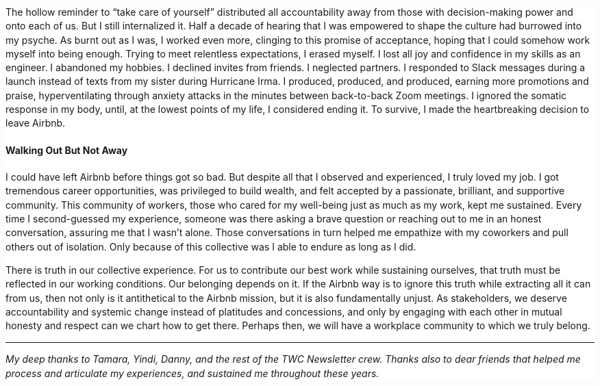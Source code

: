The hollow reminder to “take care of yourself” distributed all accountability away from those with decision-making power and onto each of us. But I still internalized it. Half a decade of hearing that I was empowered to shape the culture had burrowed into my psyche. As burnt out as I was, I worked even more, clinging to this promise of acceptance, hoping that I could somehow work myself into being enough. Trying to meet relentless expectations, I erased myself. I lost all joy and confidence in my skills as an engineer. I abandoned my hobbies. I declined invites from friends. I neglected partners. I responded to Slack messages during a launch instead of texts from my sister during Hurricane Irma. I produced, produced, and produced, earning more promotions and praise, hyperventilating through anxiety attacks in the minutes between back-to-back Zoom meetings. I ignored the somatic response in my body, until, at the lowest points of my life, I considered ending it. To survive, I made the heartbreaking decision to leave Airbnb.

#### Walking Out But Not Away

I could have left Airbnb before things got so bad. But despite all that I observed and experienced, I truly loved my job. I got tremendous career opportunities, was privileged to build wealth, and felt accepted by a passionate, brilliant, and supportive community. This community of workers, those who cared for my well-being just as much as my work, kept me sustained. Every time I second-guessed my experience, someone was there asking a brave question or reaching out to me in an honest conversation, assuring me that I wasn’t alone. Those conversations in turn helped me empathize with my coworkers and pull others out of isolation. Only because of this collective was I able to endure as long as I did.


There is truth in our collective experience. For us to contribute our best work while sustaining ourselves, that truth must be reflected in our working conditions. Our belonging depends on it. If the Airbnb way is to ignore this truth while extracting all it can from us, then not only is it antithetical to the Airbnb mission, but it is also fundamentally unjust. As stakeholders, we deserve accountability and systemic change instead of platitudes and concessions, and only by engaging with each other in mutual honesty and respect can we chart how to get there. Perhaps then, we will have a workplace community to which we truly belong.

<hr>

_My deep thanks to Tamara, Yindi, Danny, and the rest of the TWC Newsletter crew. Thanks also to dear friends that helped me process and articulate my experiences, and sustained me throughout these years._
